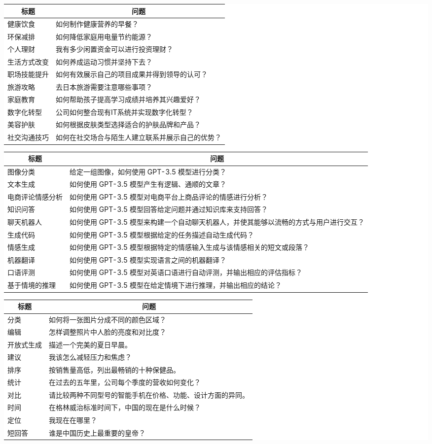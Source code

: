 | 标题               | 问题                                                                                   |
|------------------|----------------------------------------------------------------------------------------|
| 健康饮食           | 如何制作健康营养的早餐？                                                             |
| 环保减排           | 如何降低家庭用电量节约能源？                                                         |
| 个人理财           | 我有多少闲置资金可以进行投资理财？                                                   |
| 生活方式改变       | 如何养成运动习惯并坚持下去？                                                         |
| 职场技能提升       | 如何有效展示自己的项目成果并得到领导的认可？                                         |
| 旅游攻略           | 去日本旅游需要注意哪些事项？                                                         |
| 家庭教育           | 如何帮助孩子提高学习成绩并培养其兴趣爱好？                                           |
| 数字化转型         | 公司如何整合现有IT系统并实现数字化转型？                                             |
| 美容护肤           | 如何根据皮肤类型选择适合的护肤品牌和产品？                                           |
| 社交沟通技巧       | 如何在社交场合与陌生人建立联系并展示自己的优势？                                     |

| 标题                           | 问题                                                                                                           |
|--------------------------------|----------------------------------------------------------------------------------------------------------------|
| 图像分类                       | 给定一组图像，如何使用 GPT-3.5 模型进行分类？                                                                     |
| 文本生成                       | 如何使用 GPT-3.5 模型产生有逻辑、通顺的文章？                                                                   |
| 电商评论情感分析               | 如何使用 GPT-3.5 模型对电商平台上商品评论的情感进行分析？                                                       |
| 知识问答                       | 如何使用 GPT-3.5 模型回答给定问题并通过知识库来支持回答？                                                        |
| 聊天机器人                     | 如何使用 GPT-3.5 模型来构建一个自动聊天机器人，并使其能够以流畅的方式与用户进行交互？                             |
| 生成代码                       | 如何使用 GPT-3.5 模型根据给定的任务描述自动生成代码？                                                           |
| 情感生成                       | 如何使用 GPT-3.5 模型根据特定的情感输入生成与该情感相关的短文或段落？                                             |
| 机器翻译                       | 如何使用 GPT-3.5 模型实现语言之间的机器翻译？                                                                    |
| 口语评测                       | 如何使用 GPT-3.5 模型对英语口语进行自动评测，并输出相应的评估指标？                                               |
| 基于情境的推理                 | 如何使用 GPT-3.5 模型在给定情境下进行推理，并输出相应的结论？                                                     |

| 标题 | 问题 |
| --- | --- |
| 分类 | 如何将一张图片分成不同的颜色区域？ |
| 编辑 | 怎样调整照片中人脸的亮度和对比度？ |
| 开放式生成 | 描述一个完美的夏日早晨。 |
| 建议 | 我该怎么减轻压力和焦虑？ |
| 排序 | 按销售量高低，列出最畅销的十种保健品。 |
| 统计 | 在过去的五年里，公司每个季度的营收如何变化？ |
| 对比 | 请比较两种不同型号的智能手机在价格、功能、设计方面的异同。 |
| 时间 | 在格林威治标准时间下，中国的现在是什么时候？ |
| 定位 | 我现在在哪里？ |
| 短回答 | 谁是中国历史上最重要的皇帝？ |
